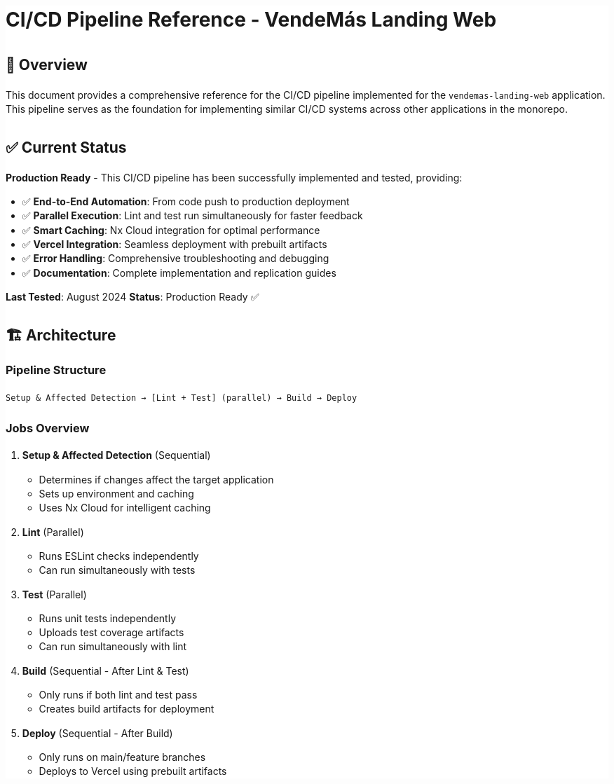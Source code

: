 # CI/CD Pipeline Reference - VendeMás Landing Web

## 🎯 Overview

This document provides a comprehensive reference for the CI/CD pipeline implemented for the `vendemas-landing-web` application. This pipeline serves as the foundation for implementing similar CI/CD systems across other applications in the monorepo.

## ✅ Current Status

**Production Ready** - This CI/CD pipeline has been successfully implemented and tested, providing:

- ✅ **End-to-End Automation**: From code push to production deployment
- ✅ **Parallel Execution**: Lint and test run simultaneously for faster feedback
- ✅ **Smart Caching**: Nx Cloud integration for optimal performance
- ✅ **Vercel Integration**: Seamless deployment with prebuilt artifacts
- ✅ **Error Handling**: Comprehensive troubleshooting and debugging
- ✅ **Documentation**: Complete implementation and replication guides

**Last Tested**: August 2024
**Status**: Production Ready ✅

## 🏗️ Architecture

### Pipeline Structure

```
Setup & Affected Detection → [Lint + Test] (parallel) → Build → Deploy
```

### Jobs Overview

1. **Setup & Affected Detection** (Sequential)
   - Determines if changes affect the target application
   - Sets up environment and caching
   - Uses Nx Cloud for intelligent caching

2. **Lint** (Parallel)
   - Runs ESLint checks independently
   - Can run simultaneously with tests

3. **Test** (Parallel)
   - Runs unit tests independently
   - Uploads test coverage artifacts
   - Can run simultaneously with lint

4. **Build** (Sequential - After Lint & Test)
   - Only runs if both lint and test pass
   - Creates build artifacts for deployment

5. **Deploy** (Sequential - After Build)
   - Only runs on main/feature branches
   - Deploys to Vercel using prebuilt artifacts
